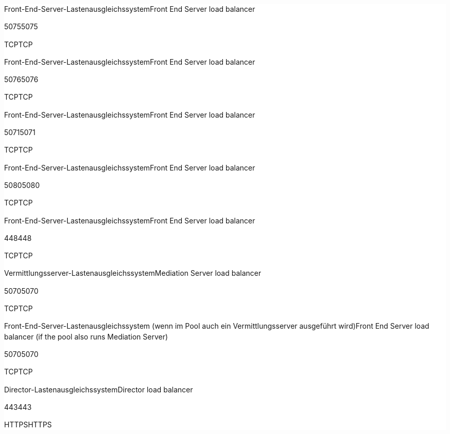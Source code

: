 <td><p><span data-ttu-id="b8154-417">Front-End-Server-Lastenausgleichssystem</span><span class="sxs-lookup"><span data-stu-id="b8154-417">Front End Server load balancer</span></span></p></td>
<td><p><span data-ttu-id="b8154-418">5075</span><span class="sxs-lookup"><span data-stu-id="b8154-418">5075</span></span></p></td>
<td><p><span data-ttu-id="b8154-419">TCP</span><span class="sxs-lookup"><span data-stu-id="b8154-419">TCP</span></span></p></td>
</tr>
<tr class="odd">
<td><p><span data-ttu-id="b8154-420">Front-End-Server-Lastenausgleichssystem</span><span class="sxs-lookup"><span data-stu-id="b8154-420">Front End Server load balancer</span></span></p></td>
<td><p><span data-ttu-id="b8154-421">5076</span><span class="sxs-lookup"><span data-stu-id="b8154-421">5076</span></span></p></td>
<td><p><span data-ttu-id="b8154-422">TCP</span><span class="sxs-lookup"><span data-stu-id="b8154-422">TCP</span></span></p></td>
</tr>
<tr class="even">
<td><p><span data-ttu-id="b8154-423">Front-End-Server-Lastenausgleichssystem</span><span class="sxs-lookup"><span data-stu-id="b8154-423">Front End Server load balancer</span></span></p></td>
<td><p><span data-ttu-id="b8154-424">5071</span><span class="sxs-lookup"><span data-stu-id="b8154-424">5071</span></span></p></td>
<td><p><span data-ttu-id="b8154-425">TCP</span><span class="sxs-lookup"><span data-stu-id="b8154-425">TCP</span></span></p></td>
</tr>
<tr class="odd">
<td><p><span data-ttu-id="b8154-426">Front-End-Server-Lastenausgleichssystem</span><span class="sxs-lookup"><span data-stu-id="b8154-426">Front End Server load balancer</span></span></p></td>
<td><p><span data-ttu-id="b8154-427">5080</span><span class="sxs-lookup"><span data-stu-id="b8154-427">5080</span></span></p></td>
<td><p><span data-ttu-id="b8154-428">TCP</span><span class="sxs-lookup"><span data-stu-id="b8154-428">TCP</span></span></p></td>
</tr>
<tr class="even">
<td><p><span data-ttu-id="b8154-429">Front-End-Server-Lastenausgleichssystem</span><span class="sxs-lookup"><span data-stu-id="b8154-429">Front End Server load balancer</span></span></p></td>
<td><p><span data-ttu-id="b8154-430">448</span><span class="sxs-lookup"><span data-stu-id="b8154-430">448</span></span></p></td>
<td><p><span data-ttu-id="b8154-431">TCP</span><span class="sxs-lookup"><span data-stu-id="b8154-431">TCP</span></span></p></td>
</tr>
<tr class="odd">
<td><p><span data-ttu-id="b8154-432">Vermittlungsserver-Lastenausgleichssystem</span><span class="sxs-lookup"><span data-stu-id="b8154-432">Mediation Server load balancer</span></span></p></td>
<td><p><span data-ttu-id="b8154-433">5070</span><span class="sxs-lookup"><span data-stu-id="b8154-433">5070</span></span></p></td>
<td><p><span data-ttu-id="b8154-434">TCP</span><span class="sxs-lookup"><span data-stu-id="b8154-434">TCP</span></span></p></td>
</tr>
<tr class="even">
<td><p><span data-ttu-id="b8154-435">Front-End-Server-Lastenausgleichssystem (wenn im Pool auch ein Vermittlungsserver ausgeführt wird)</span><span class="sxs-lookup"><span data-stu-id="b8154-435">Front End Server load balancer (if the pool also runs Mediation Server)</span></span></p></td>
<td><p><span data-ttu-id="b8154-436">5070</span><span class="sxs-lookup"><span data-stu-id="b8154-436">5070</span></span></p></td>
<td><p><span data-ttu-id="b8154-437">TCP</span><span class="sxs-lookup"><span data-stu-id="b8154-437">TCP</span></span></p></td>
</tr>
<tr class="odd">
<td><p><span data-ttu-id="b8154-438">Director-Lastenausgleichssystem</span><span class="sxs-lookup"><span data-stu-id="b8154-438">Director load balancer</span></span></p></td>
<td><p><span data-ttu-id="b8154-439">443</span><span class="sxs-lookup"><span data-stu-id="b8154-439">443</span></span></p></td>
<td><p><span data-ttu-id="b8154-440">HTTPS</span><span class="sxs-lookup"><span data-stu-id="b8154-440">HTTPS</span></span></p></td>
</tr>